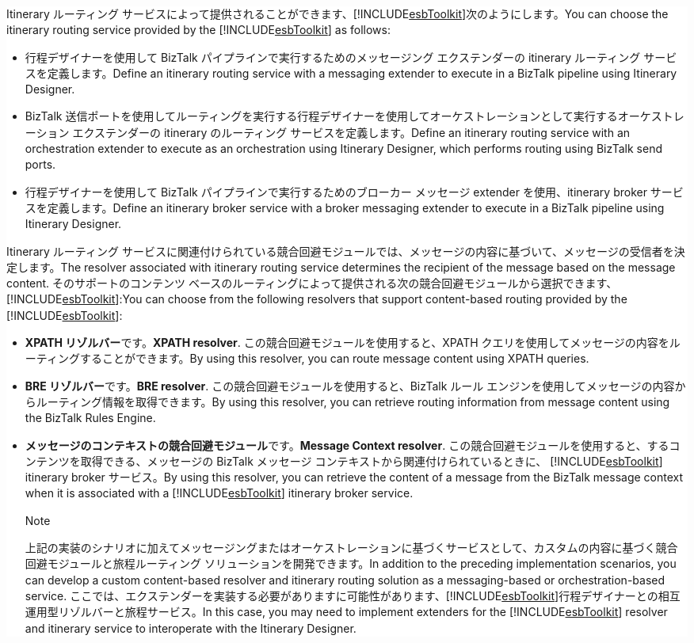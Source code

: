  <span data-ttu-id="6f7e4-123">Itinerary ルーティング サービスによって提供されることができます、[!INCLUDE[esbToolkit](../includes/esbtoolkit-md.md)]次のようにします。</span><span class="sxs-lookup"><span data-stu-id="6f7e4-123">You can choose the itinerary routing service provided by the [!INCLUDE[esbToolkit](../includes/esbtoolkit-md.md)] as follows:</span></span>  
  
-   <span data-ttu-id="6f7e4-124">行程デザイナーを使用して BizTalk パイプラインで実行するためのメッセージング エクステンダーの itinerary ルーティング サービスを定義します。</span><span class="sxs-lookup"><span data-stu-id="6f7e4-124">Define an itinerary routing service with a messaging extender to execute in a BizTalk pipeline using Itinerary Designer.</span></span>  
  
-   <span data-ttu-id="6f7e4-125">BizTalk 送信ポートを使用してルーティングを実行する行程デザイナーを使用してオーケストレーションとして実行するオーケストレーション エクステンダーの itinerary のルーティング サービスを定義します。</span><span class="sxs-lookup"><span data-stu-id="6f7e4-125">Define an itinerary routing service with an orchestration extender to execute as an orchestration using Itinerary Designer, which performs routing using BizTalk send ports.</span></span>  
  
-   <span data-ttu-id="6f7e4-126">行程デザイナーを使用して BizTalk パイプラインで実行するためのブローカー メッセージ extender を使用、itinerary broker サービスを定義します。</span><span class="sxs-lookup"><span data-stu-id="6f7e4-126">Define an itinerary broker service with a broker messaging extender to execute in a BizTalk pipeline using Itinerary Designer.</span></span>  
  
 <span data-ttu-id="6f7e4-127">Itinerary ルーティング サービスに関連付けられている競合回避モジュールでは、メッセージの内容に基づいて、メッセージの受信者を決定します。</span><span class="sxs-lookup"><span data-stu-id="6f7e4-127">The resolver associated with itinerary routing service determines the recipient of the message based on the message content.</span></span> <span data-ttu-id="6f7e4-128">そのサポートのコンテンツ ベースのルーティングによって提供される次の競合回避モジュールから選択できます、 [!INCLUDE[esbToolkit](../includes/esbtoolkit-md.md)]:</span><span class="sxs-lookup"><span data-stu-id="6f7e4-128">You can choose from the following resolvers that support content-based routing provided by the [!INCLUDE[esbToolkit](../includes/esbtoolkit-md.md)]:</span></span>  
  
-   <span data-ttu-id="6f7e4-129">**XPATH リゾルバー**です。</span><span class="sxs-lookup"><span data-stu-id="6f7e4-129">**XPATH resolver**.</span></span> <span data-ttu-id="6f7e4-130">この競合回避モジュールを使用すると、XPATH クエリを使用してメッセージの内容をルーティングすることができます。</span><span class="sxs-lookup"><span data-stu-id="6f7e4-130">By using this resolver, you can route message content using XPATH queries.</span></span>  
  
-   <span data-ttu-id="6f7e4-131">**BRE リゾルバー**です。</span><span class="sxs-lookup"><span data-stu-id="6f7e4-131">**BRE resolver**.</span></span> <span data-ttu-id="6f7e4-132">この競合回避モジュールを使用すると、BizTalk ルール エンジンを使用してメッセージの内容からルーティング情報を取得できます。</span><span class="sxs-lookup"><span data-stu-id="6f7e4-132">By using this resolver, you can retrieve routing information from message content using the BizTalk Rules Engine.</span></span>  
  
-   <span data-ttu-id="6f7e4-133">**メッセージのコンテキストの競合回避モジュール**です。</span><span class="sxs-lookup"><span data-stu-id="6f7e4-133">**Message Context resolver**.</span></span> <span data-ttu-id="6f7e4-134">この競合回避モジュールを使用すると、するコンテンツを取得できる、メッセージの BizTalk メッセージ コンテキストから関連付けられているときに、 [!INCLUDE[esbToolkit](../includes/esbtoolkit-md.md)] itinerary broker サービス。</span><span class="sxs-lookup"><span data-stu-id="6f7e4-134">By using this resolver, you can retrieve the content of a message from the BizTalk message context when it is associated with a [!INCLUDE[esbToolkit](../includes/esbtoolkit-md.md)] itinerary broker service.</span></span>  
  
    > [!NOTE]
    >  <span data-ttu-id="6f7e4-135">上記の実装のシナリオに加えてメッセージングまたはオーケストレーションに基づくサービスとして、カスタムの内容に基づく競合回避モジュールと旅程ルーティング ソリューションを開発できます。</span><span class="sxs-lookup"><span data-stu-id="6f7e4-135">In addition to the preceding implementation scenarios, you can develop a custom content-based resolver and itinerary routing solution as a messaging-based or orchestration-based service.</span></span> <span data-ttu-id="6f7e4-136">ここでは、エクステンダーを実装する必要がありますに可能性があります、[!INCLUDE[esbToolkit](../includes/esbtoolkit-md.md)]行程デザイナーとの相互運用型リゾルバーと旅程サービス。</span><span class="sxs-lookup"><span data-stu-id="6f7e4-136">In this case, you may need to implement extenders for the [!INCLUDE[esbToolkit](../includes/esbtoolkit-md.md)] resolver and itinerary service to interoperate with the Itinerary Designer.</span></span>  
  